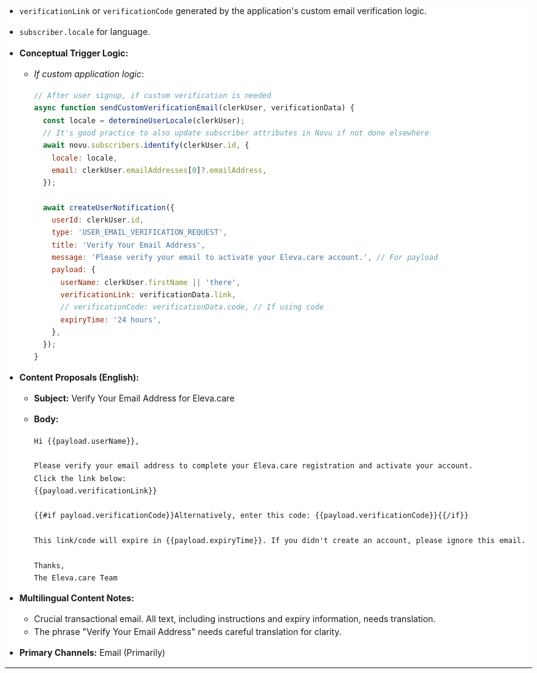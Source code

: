   - `verificationLink` or `verificationCode` generated by the application's custom email verification logic.
  - `subscriber.locale` for language.
- **Conceptual Trigger Logic:**
  - _If custom application logic_:

    ```javascript
    // After user signup, if custom verification is needed
    async function sendCustomVerificationEmail(clerkUser, verificationData) {
      const locale = determineUserLocale(clerkUser);
      // It's good practice to also update subscriber attributes in Novu if not done elsewhere
      await novu.subscribers.identify(clerkUser.id, {
        locale: locale,
        email: clerkUser.emailAddresses[0]?.emailAddress,
      });

      await createUserNotification({
        userId: clerkUser.id,
        type: 'USER_EMAIL_VERIFICATION_REQUEST',
        title: 'Verify Your Email Address',
        message: 'Please verify your email to activate your Eleva.care account.', // For payload
        payload: {
          userName: clerkUser.firstName || 'there',
          verificationLink: verificationData.link,
          // verificationCode: verificationData.code, // If using code
          expiryTime: '24 hours',
        },
      });
    }
    ```

- **Content Proposals (English):**
  - **Subject:** Verify Your Email Address for Eleva.care
  - **Body:**

    ```
    Hi {{payload.userName}},

    Please verify your email address to complete your Eleva.care registration and activate your account.
    Click the link below:
    {{payload.verificationLink}}

    {{#if payload.verificationCode}}Alternatively, enter this code: {{payload.verificationCode}}{{/if}}

    This link/code will expire in {{payload.expiryTime}}. If you didn't create an account, please ignore this email.

    Thanks,
    The Eleva.care Team
    ```

- **Multilingual Content Notes:**
  - Crucial transactional email. All text, including instructions and expiry information, needs translation.
  - The phrase "Verify Your Email Address" needs careful translation for clarity.
- **Primary Channels:** Email (Primarily)

---